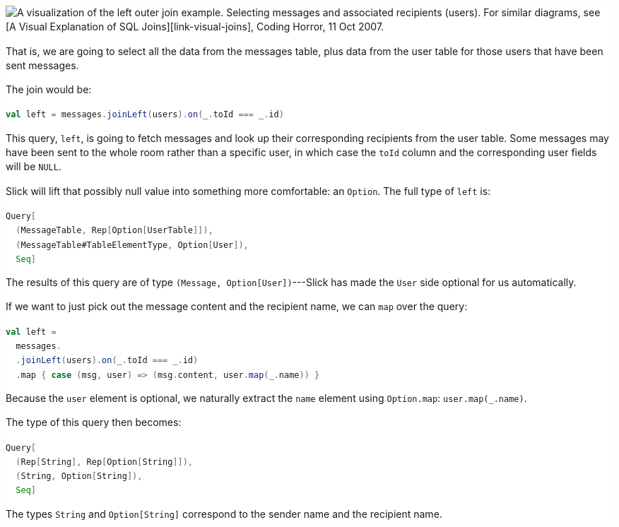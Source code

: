 ![
A visualization of the left outer join example. Selecting messages and associated recipients (users). For similar diagrams, see [A Visual Explanation of SQL Joins][link-visual-joins], _Coding Horror_, 11 Oct 2007.
](src/img/left-outer.png)

That is, we are going to select all the data from the messages table,
plus data from the user table for those users that have been sent messages.

The join would be:

``` scala
val left = messages.joinLeft(users).on(_.toId === _.id)
```

This query, `left`, is going to fetch messages
and look up their corresponding recipients from the user table.
Some messages may have been sent to the whole room rather than a specific user,
in which case the `toId` column and the corresponding user fields will be `NULL`.

Slick will lift that possibly null value into
something more comfortable: an `Option`.
The full type of `left` is:

~~~ scala
Query[
  (MessageTable, Rep[Option[UserTable]]),
  (MessageTable#TableElementType, Option[User]),
  Seq]
~~~

The results of this query are of type `(Message, Option[User])`---Slick
has made the `User` side optional for us automatically.

If we want to just pick out the message content and the recipient name,
we can `map` over the query:

``` scala
val left =
  messages.
  .joinLeft(users).on(_.toId === _.id)
  .map { case (msg, user) => (msg.content, user.map(_.name)) }
```

Because the `user` element is optional,
we naturally extract the `name` element using `Option.map`:
`user.map(_.name)`.

The type of this query then becomes:

``` scala
Query[
  (Rep[String], Rep[Option[String]]),
  (String, Option[String]),
  Seq]
```

The types `String` and `Option[String]` correspond to
the sender name and the recipient name.
